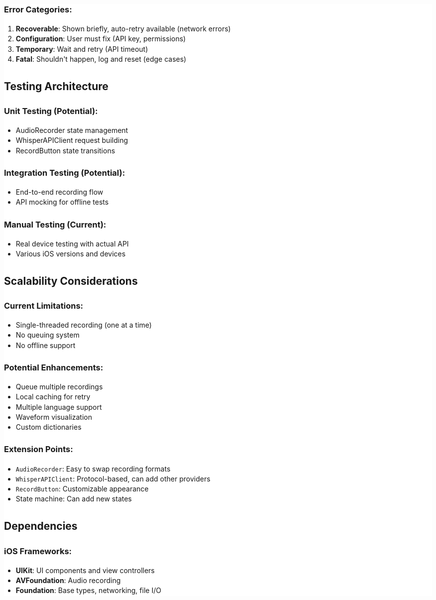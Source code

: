 ### Error Categories:

1. **Recoverable**: Shown briefly, auto-retry available (network errors)
2. **Configuration**: User must fix (API key, permissions)
3. **Temporary**: Wait and retry (API timeout)
4. **Fatal**: Shouldn't happen, log and reset (edge cases)

## Testing Architecture

### Unit Testing (Potential):
- AudioRecorder state management
- WhisperAPIClient request building
- RecordButton state transitions

### Integration Testing (Potential):
- End-to-end recording flow
- API mocking for offline tests

### Manual Testing (Current):
- Real device testing with actual API
- Various iOS versions and devices

## Scalability Considerations

### Current Limitations:
- Single-threaded recording (one at a time)
- No queuing system
- No offline support

### Potential Enhancements:
- Queue multiple recordings
- Local caching for retry
- Multiple language support
- Waveform visualization
- Custom dictionaries

### Extension Points:
- `AudioRecorder`: Easy to swap recording formats
- `WhisperAPIClient`: Protocol-based, can add other providers
- `RecordButton`: Customizable appearance
- State machine: Can add new states

## Dependencies

### iOS Frameworks:
- **UIKit**: UI components and view controllers
- **AVFoundation**: Audio recording
- **Foundation**: Base types, networking, file I/O
